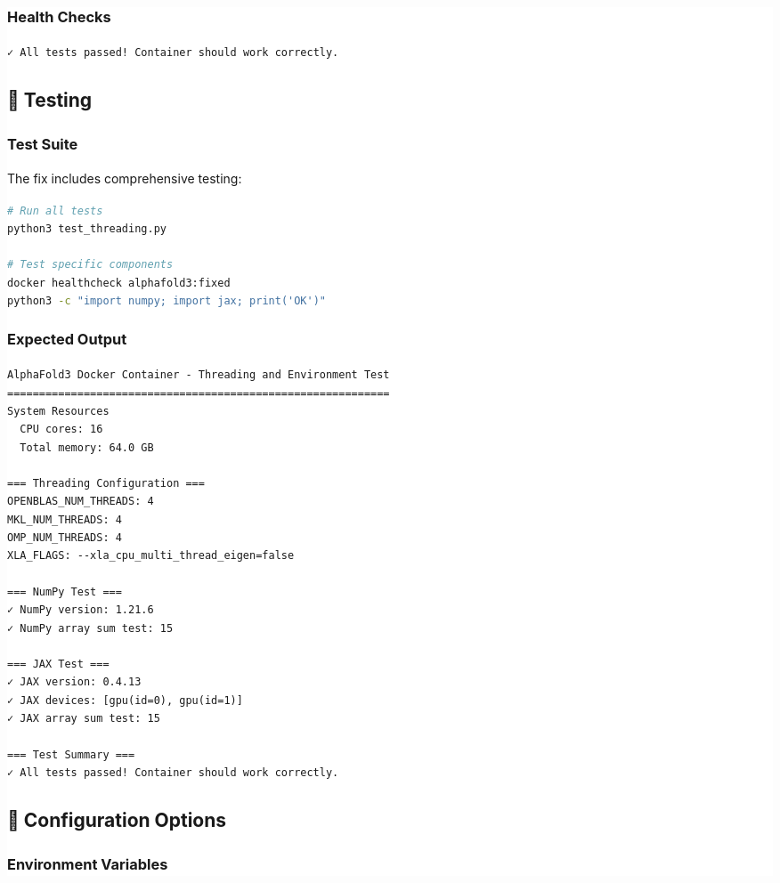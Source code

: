 ### Health Checks
```bash
✓ All tests passed! Container should work correctly.
```

## 🧪 Testing

### Test Suite
The fix includes comprehensive testing:

```bash
# Run all tests
python3 test_threading.py

# Test specific components
docker healthcheck alphafold3:fixed
python3 -c "import numpy; import jax; print('OK')"
```

### Expected Output
```
AlphaFold3 Docker Container - Threading and Environment Test
============================================================
System Resources
  CPU cores: 16
  Total memory: 64.0 GB

=== Threading Configuration ===
OPENBLAS_NUM_THREADS: 4
MKL_NUM_THREADS: 4
OMP_NUM_THREADS: 4
XLA_FLAGS: --xla_cpu_multi_thread_eigen=false

=== NumPy Test ===
✓ NumPy version: 1.21.6
✓ NumPy array sum test: 15

=== JAX Test ===
✓ JAX version: 0.4.13
✓ JAX devices: [gpu(id=0), gpu(id=1)]
✓ JAX array sum test: 15

=== Test Summary ===
✓ All tests passed! Container should work correctly.
```

## 🔧 Configuration Options

### Environment Variables
